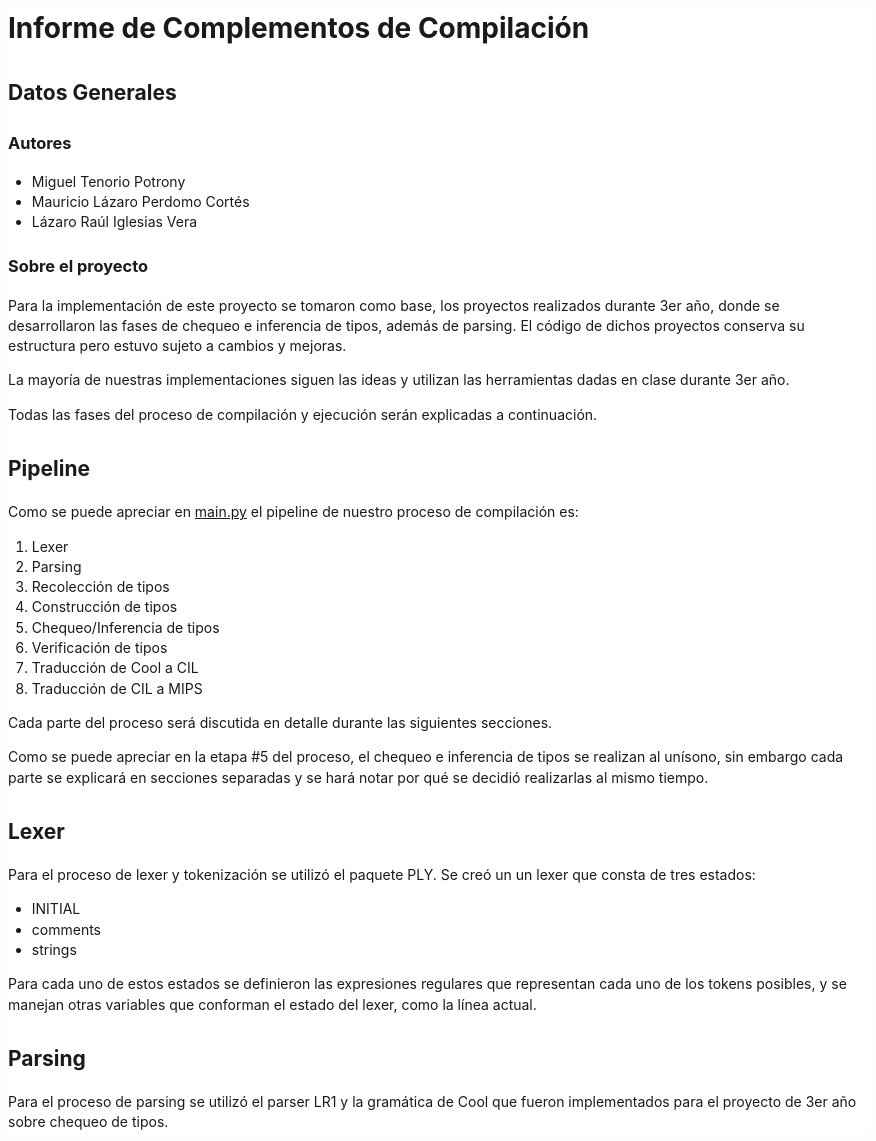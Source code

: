 # Informe de Complementos de Compilación
## Datos Generales
### Autores
- Miguel Tenorio Potrony
- Mauricio Lázaro Perdomo Cortés
- Lázaro Raúl Iglesias Vera

### Sobre el proyecto
Para la implementación de este proyecto se tomaron como base, los proyectos realizados durante 3er año, donde se desarrollaron las fases de chequeo e inferencia de tipos, además de parsing. El código de dichos proyectos conserva su estructura pero estuvo sujeto a cambios y mejoras.

La mayoría de nuestras implementaciones siguen las ideas y utilizan las herramientas dadas en clase durante 3er año.

Todas las fases del proceso de compilación y ejecución serán explicadas a continuación.


## Pipeline
Como se puede apreciar en [main.py](https://github.com/2kodevs/cool-compiler-2020/blob/master/src/main.py) el pipeline de nuestro proceso de compilación es:

1. Lexer
2. Parsing
3. Recolección de tipos
4. Construcción de tipos
5. Chequeo/Inferencia de tipos
6. Verificación de tipos
7. Traducción de Cool a CIL
8. Traducción de CIL a MIPS

Cada parte del proceso será discutida en detalle durante las siguientes secciones.

Como se puede apreciar en la etapa #5 del proceso, el chequeo e inferencia de tipos se realizan al unísono, sin embargo cada parte se explicará en secciones separadas y se hará notar por qué se decidió realizarlas al mismo tiempo.

## Lexer

Para el proceso de lexer y tokenización se utilizó el paquete PLY. Se creó un un lexer que consta de tres estados:

   - INITIAL
   - comments
   - strings

Para cada uno de estos estados se definieron las expresiones regulares que representan cada uno de los tokens posibles, y se
manejan otras variables que conforman el estado del lexer, como la línea actual.

## Parsing
Para el proceso de parsing se utilizó el parser LR1 y la gramática de Cool que fueron implementados para el proyecto de 3er año sobre chequeo de tipos.
